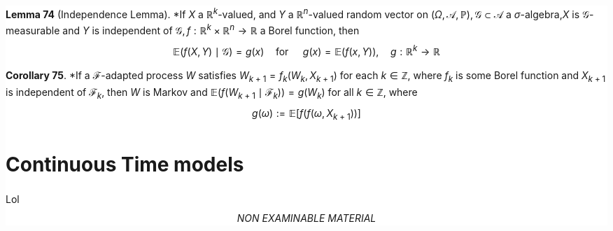 

**Lemma 74** (Independence Lemma). *If $X$ a $\mathbb{R}^k$-valued, and
$Y$ a $\mathbb{R}^n$-valued random vector on
$(\Omega ,\mathcal{A} ,\mathbb{P}), \mathcal{G}  \subset \mathcal{A}$ a
$\sigma$-algebra,$X$ is $\mathcal{G}$-measurable and $Y$ is independent
of $\mathcal{G}, f: \mathbb{R}^k \times  \mathbb{R}^n \to \mathbb{R}$ a
Borel function, then
$$\mathbb{E}(f(X,Y) \mid \mathcal{G} ) = g(x) \quad \text{for } \quad g(x) = \mathbb{E}(f(x,Y)), \quad g:\mathbb{R}^k \to \mathbb{R}$$



**Corollary 75**. *If a $\mathcal{F}$-adapted process $W$ satisfies
$W_{k+1} = f_k (W_{k},X_{k+1} )$ for each $k \in \mathbb{Z}$, where
$f_{k}$ is some Borel function and $X_{k+1}$ is independent of
$\mathcal{F}_{k}$, then $W$ is Markov and
$\mathbb{E}(f(W_{k+1} \mid \mathcal{F}_{k})) = g(W_{k})$ for all
$k \in \mathbb{Z}$, where $$g(\omega ) := \mathbb{E}[
            f(f(\omega ,X_{k+1} ))
        ]$$


# Continuous Time models

Lol $$NON\ EXAMINABLE\ MATERIAL$$

